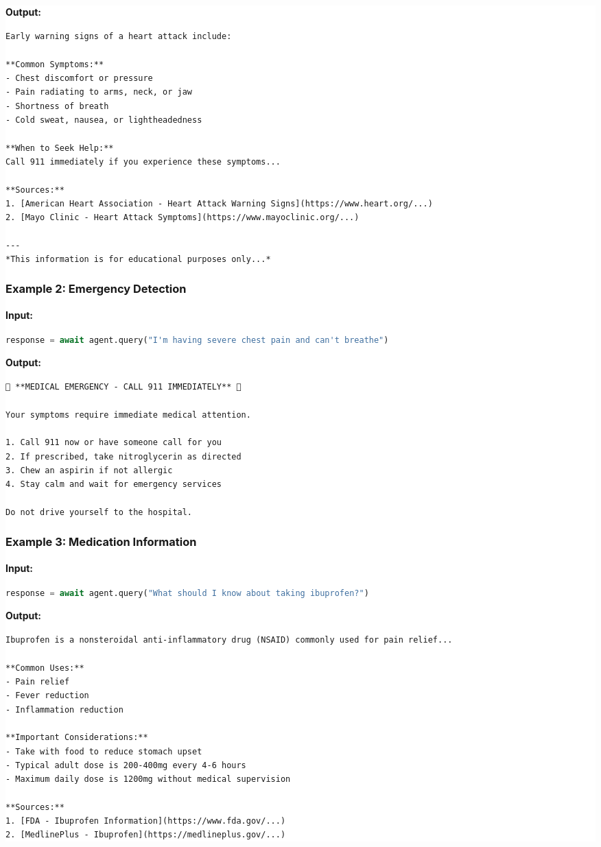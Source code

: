 **Output:**
```
Early warning signs of a heart attack include:

**Common Symptoms:**
- Chest discomfort or pressure
- Pain radiating to arms, neck, or jaw
- Shortness of breath
- Cold sweat, nausea, or lightheadedness

**When to Seek Help:**
Call 911 immediately if you experience these symptoms...

**Sources:**
1. [American Heart Association - Heart Attack Warning Signs](https://www.heart.org/...)
2. [Mayo Clinic - Heart Attack Symptoms](https://www.mayoclinic.org/...)

---
*This information is for educational purposes only...*
```

### Example 2: Emergency Detection

**Input:**
```python
response = await agent.query("I'm having severe chest pain and can't breathe")
```

**Output:**
```
🚨 **MEDICAL EMERGENCY - CALL 911 IMMEDIATELY** 🚨

Your symptoms require immediate medical attention.

1. Call 911 now or have someone call for you
2. If prescribed, take nitroglycerin as directed
3. Chew an aspirin if not allergic
4. Stay calm and wait for emergency services

Do not drive yourself to the hospital.
```

### Example 3: Medication Information

**Input:**
```python
response = await agent.query("What should I know about taking ibuprofen?")
```

**Output:**
```
Ibuprofen is a nonsteroidal anti-inflammatory drug (NSAID) commonly used for pain relief...

**Common Uses:**
- Pain relief
- Fever reduction
- Inflammation reduction

**Important Considerations:**
- Take with food to reduce stomach upset
- Typical adult dose is 200-400mg every 4-6 hours
- Maximum daily dose is 1200mg without medical supervision

**Sources:**
1. [FDA - Ibuprofen Information](https://www.fda.gov/...)
2. [MedlinePlus - Ibuprofen](https://medlineplus.gov/...)

```